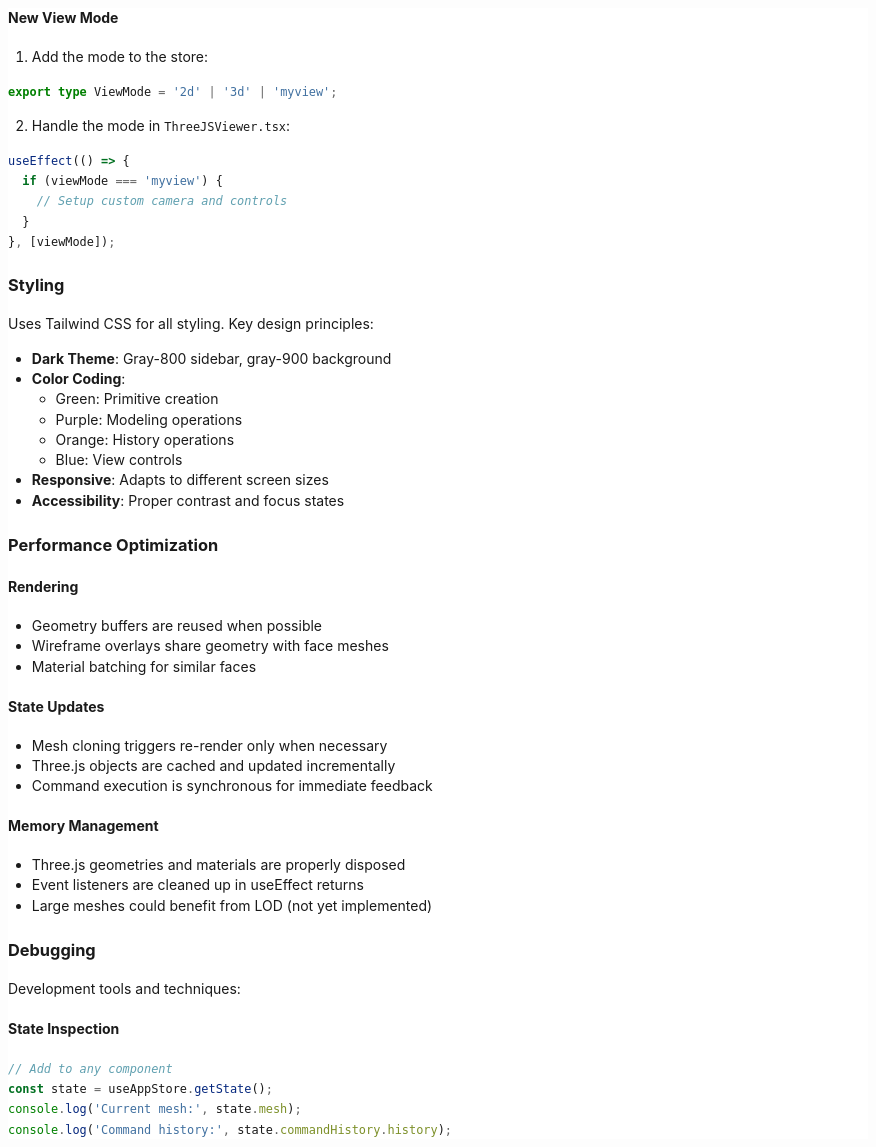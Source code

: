 #### New View Mode

1. Add the mode to the store:

```typescript
export type ViewMode = '2d' | '3d' | 'myview';
```

2. Handle the mode in `ThreeJSViewer.tsx`:

```typescript
useEffect(() => {
  if (viewMode === 'myview') {
    // Setup custom camera and controls
  }
}, [viewMode]);
```

### Styling

Uses Tailwind CSS for all styling. Key design principles:

- **Dark Theme**: Gray-800 sidebar, gray-900 background
- **Color Coding**: 
  - Green: Primitive creation
  - Purple: Modeling operations
  - Orange: History operations
  - Blue: View controls
- **Responsive**: Adapts to different screen sizes
- **Accessibility**: Proper contrast and focus states

### Performance Optimization

#### Rendering
- Geometry buffers are reused when possible
- Wireframe overlays share geometry with face meshes
- Material batching for similar faces

#### State Updates
- Mesh cloning triggers re-render only when necessary
- Three.js objects are cached and updated incrementally
- Command execution is synchronous for immediate feedback

#### Memory Management
- Three.js geometries and materials are properly disposed
- Event listeners are cleaned up in useEffect returns
- Large meshes could benefit from LOD (not yet implemented)

### Debugging

Development tools and techniques:

#### State Inspection
```typescript
// Add to any component
const state = useAppStore.getState();
console.log('Current mesh:', state.mesh);
console.log('Command history:', state.commandHistory.history);
```
